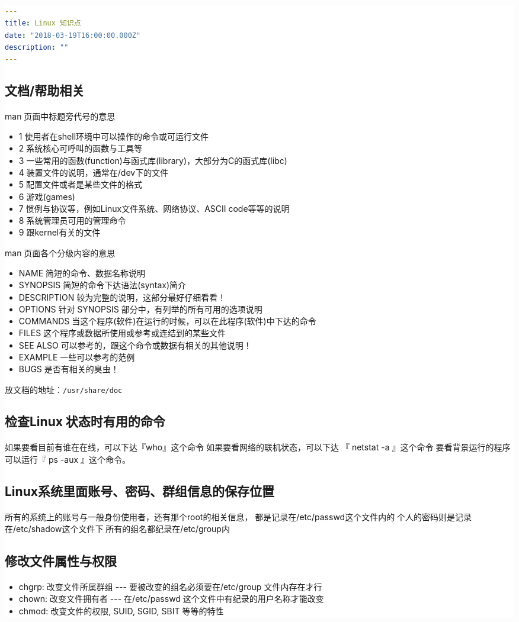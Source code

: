 ```yaml
---
title: Linux 知识点
date: "2018-03-19T16:00:00.000Z"
description: ""
---
```


## 文档/帮助相关

man 页面中标题旁代号的意思

- 1 使用者在shell环境中可以操作的命令或可运行文件
- 2 系统核心可呼叫的函数与工具等
- 3 一些常用的函数(function)与函式库(library)，大部分为C的函式库(libc)
- 4 装置文件的说明，通常在/dev下的文件
- 5 配置文件或者是某些文件的格式
- 6 游戏(games)
- 7 惯例与协议等，例如Linux文件系统、网络协议、ASCII code等等的说明
- 8 系统管理员可用的管理命令
- 9 跟kernel有关的文件

man 页面各个分级内容的意思

- NAME  简短的命令、数据名称说明
- SYNOPSIS  简短的命令下达语法(syntax)简介
- DESCRIPTION 较为完整的说明，这部分最好仔细看看！
- OPTIONS 针对 SYNOPSIS 部分中，有列举的所有可用的选项说明
- COMMANDS  当这个程序(软件)在运行的时候，可以在此程序(软件)中下达的命令
- FILES 这个程序或数据所使用或参考或连结到的某些文件
- SEE ALSO  可以参考的，跟这个命令或数据有相关的其他说明！
- EXAMPLE 一些可以参考的范例
- BUGS  是否有相关的臭虫！

放文档的地址：`/usr/share/doc`

## 检查Linux 状态时有用的命令

如果要看目前有谁在在线，可以下达『who』这个命令
如果要看网络的联机状态，可以下达 『 netstat -a 』这个命令
要看背景运行的程序可以运行『 ps -aux 』这个命令。

## Linux系统里面账号、密码、群组信息的保存位置

所有的系统上的账号与一般身份使用者，还有那个root的相关信息， 都是记录在/etc/passwd这个文件内的
个人的密码则是记录在/etc/shadow这个文件下
所有的组名都纪录在/etc/group内

## 修改文件属性与权限

- chgrp: 改变文件所属群组 --- 要被改变的组名必须要在/etc/group 文件内存在才行
- chown: 改变文件拥有者 --- 在/etc/passwd 这个文件中有纪录的用户名称才能改变
- chmod: 改变文件的权限, SUID, SGID, SBIT 等等的特性

